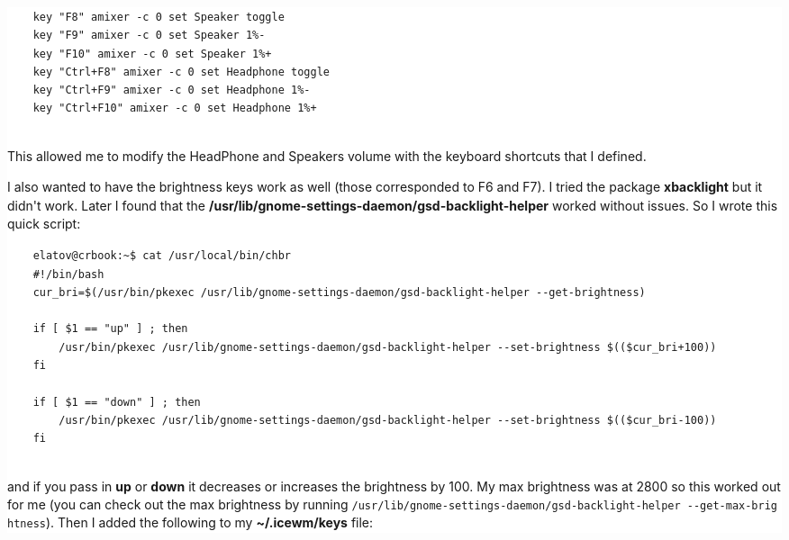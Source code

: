 


    

```
    key "F8" amixer -c 0 set Speaker toggle
    key "F9" amixer -c 0 set Speaker 1%-
    key "F10" amixer -c 0 set Speaker 1%+
    key "Ctrl+F8" amixer -c 0 set Headphone toggle
    key "Ctrl+F9" amixer -c 0 set Headphone 1%-
    key "Ctrl+F10" amixer -c 0 set Headphone 1%+
    
```






This allowed me to modify the HeadPhone and Speakers volume with the keyboard shortcuts that I defined.





I also wanted to have the brightness keys work as well (those corresponded to F6 and F7). I tried the package **xbacklight** but it didn't work. Later I found that the **/usr/lib/gnome-settings-daemon/gsd-backlight-helper** worked without issues. So I wrote this quick script:




    

```
    elatov@crbook:~$ cat /usr/local/bin/chbr
    #!/bin/bash
    cur_bri=$(/usr/bin/pkexec /usr/lib/gnome-settings-daemon/gsd-backlight-helper --get-brightness)
    
    if [ $1 == "up" ] ; then
        /usr/bin/pkexec /usr/lib/gnome-settings-daemon/gsd-backlight-helper --set-brightness $(($cur_bri+100))
    fi
    
    if [ $1 == "down" ] ; then
        /usr/bin/pkexec /usr/lib/gnome-settings-daemon/gsd-backlight-helper --set-brightness $(($cur_bri-100))
    fi
    
```






and if you pass in **up** or **down** it decreases or increases the brightness by 100. My max brightness was at 2800 so this worked out for me (you can check out the max brightness by running `/usr/lib/gnome-settings-daemon/gsd-backlight-helper --get-max-brightness`). Then I added the following to my **~/.icewm/keys** file:



